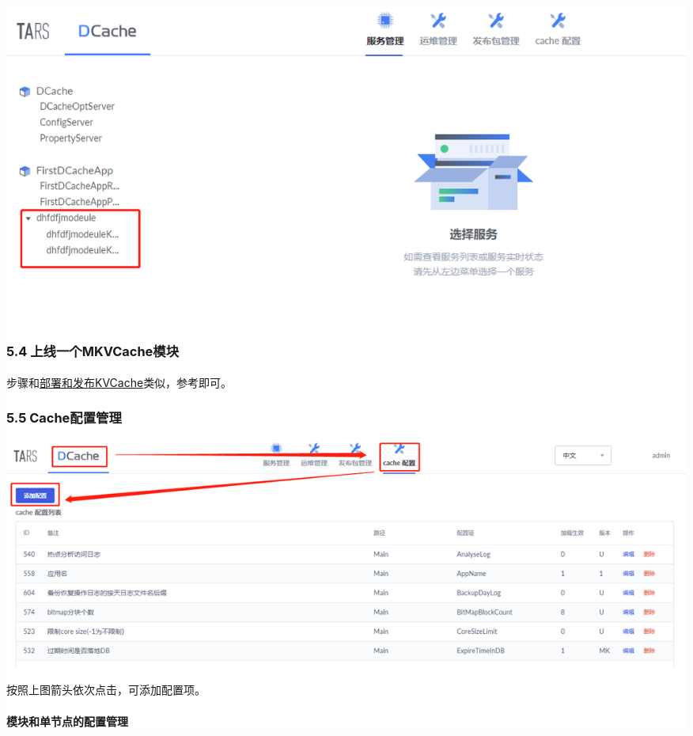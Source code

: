 ![安装成功](images/install_kv_succ.png)

### <a id = "5.4"></a> 5.4 上线一个MKVCache模块

步骤和[部署和发布KVCache](#5.3)类似，参考即可。

### <a id = "5.5"></a> 5.5 Cache配置管理
  
  
![Cache配置管理](images/cache_config.png)

按照上图箭头依次点击，可添加配置项。


#### 模块和单节点的配置管理
